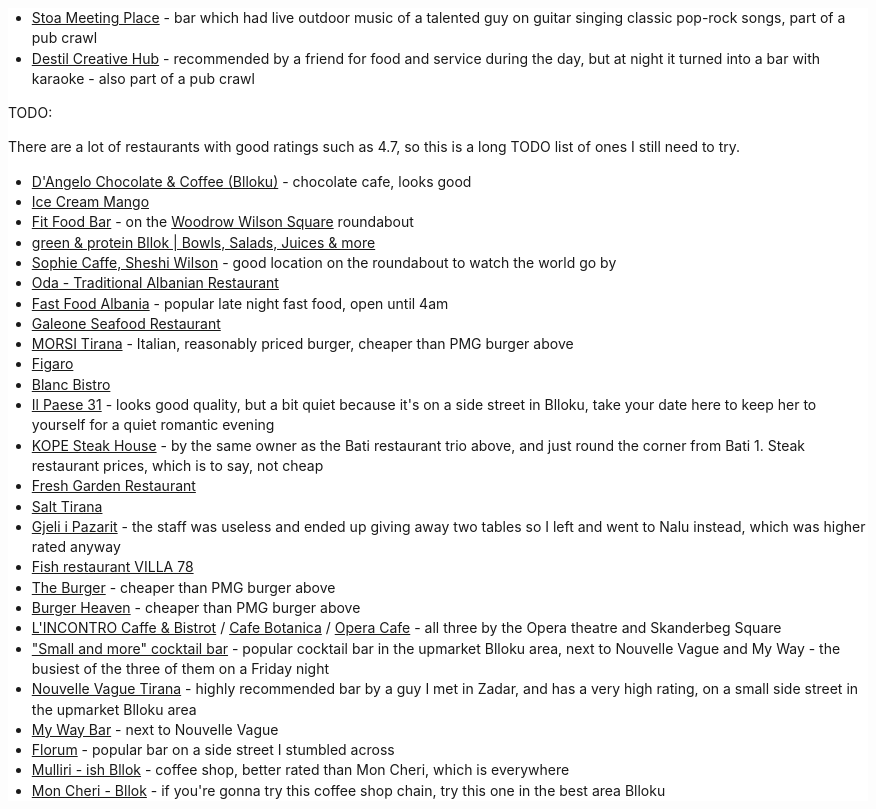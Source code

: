 - [Stoa Meeting Place](https://maps.app.goo.gl/5CY84b3Coy1S7LFR6) - bar which had live outdoor music of a talented guy
  on guitar singing classic pop-rock songs, part of a pub crawl
- [Destil Creative Hub](https://maps.app.goo.gl/JHfvrEnNJVeqsc339) - recommended by a friend for food and service
  during the day, but at night it turned into a bar with karaoke - also part of a pub crawl

TODO:

There are a lot of restaurants with good ratings such as 4.7,
so this is a long TODO list of ones I still need to try.

- [D'Angelo Chocolate & Coffee (Blloku)](https://maps.app.goo.gl/PwikTirsyL1UNLaW9) - chocolate cafe, looks good
- [Ice Cream Mango](https://maps.app.goo.gl/z2yYZNR9A3jYRE2C6)
- [Fit Food Bar](https://maps.app.goo.gl/qFLQujbgVxspQA8fA) - on the
  [Woodrow Wilson Square](https://maps.app.goo.gl/kkvkBFFBEe1Cybz86) roundabout
- [green & protein Bllok \| Bowls, Salads, Juices & more](https://maps.app.goo.gl/UY6ehAEXadV2XAnV8)
- [Sophie Caffe, Sheshi Wilson](https://maps.app.goo.gl/1xREKvwNqMhYwdsk6) - good location on the roundabout to watch
  the world go by
- [Oda - Traditional Albanian Restaurant](https://maps.app.goo.gl/c9syV1dph16cTVBY6)
- [Fast Food Albania](https://maps.app.goo.gl/oNyEsGiqFVstW4Cr8) - popular late night fast food, open until 4am
- [Galeone Seafood Restaurant](https://maps.app.goo.gl/rwEfNHSDF9do2mhg7)
- [MORSI Tirana](https://maps.app.goo.gl/iUMNw6KhyBhkgGGM7) - Italian, reasonably priced burger, cheaper than PMG burger
  above
- [Figaro](https://maps.app.goo.gl/zrn8sU83U7WFQsPY6)
- [Blanc Bistro](https://maps.app.goo.gl/2Ufh5pmd6QsNWxyd9)
- [Il Paese 31](https://maps.app.goo.gl/sK3uAjG4LueuxKVAA) - looks good quality, but a bit quiet because it's on a side
  street in Blloku, take your date here to keep her to yourself for a quiet romantic evening
- [KOPE Steak House](https://maps.app.goo.gl/JtPTtnxdjMhACvUUA) - by the same owner as the Bati restaurant trio above,
  and just round the corner from Bati 1.
  Steak restaurant prices, which is to say, not cheap
- [Fresh Garden Restaurant](https://maps.app.goo.gl/6ZZXLBVUGKzYeuRZ6)
- [Salt Tirana](https://maps.app.goo.gl/tYeAZPreCs26nthKA)
- [Gjeli i Pazarit](https://maps.app.goo.gl/D6y8sy5knNs1MoBM7) - the staff was useless and ended up giving away two
  tables so I left and went to Nalu instead, which was higher rated anyway
- [Fish restaurant VILLA 78](https://maps.app.goo.gl/qdZdARA5NcRt3Ahz8)
- [The Burger](https://maps.app.goo.gl/8SjVfNdm8yC33eP68) - cheaper than PMG burger above
- [Burger Heaven](https://maps.app.goo.gl/hEBaB7yCXkePbaxa6) - cheaper than PMG burger above
- [L'INCONTRO Caffe & Bistrot](https://maps.app.goo.gl/WzZ7dNcCDiFgrgW7A) /
  [Cafe Botanica](https://maps.app.goo.gl/wowa6vmJLsTnKLUH8) /
  [Opera Cafe](https://maps.app.goo.gl/NuhEgJh9pV8z37b6A) - all three by the Opera theatre and Skanderbeg Square
- ["Small and more" cocktail bar](https://maps.app.goo.gl/MthK65kGmXKB6FRc9) - popular cocktail bar in the upmarket
  Blloku area, next to Nouvelle Vague and My Way - the busiest of the three of them on a Friday night
- [Nouvelle Vague Tirana](https://maps.app.goo.gl/6sBrB9zADb9s2y6f6) - highly recommended bar by a guy I met in Zadar,
  and has a very high rating, on a small side street in the upmarket Blloku area
- [My Way Bar](https://maps.app.goo.gl/StvwzcK8iDnJCFfe6) - next to Nouvelle Vague
- [Florum](https://maps.app.goo.gl/d8NgP6RTboPeRDqX8) - popular bar on a side street I stumbled across
- [Mulliri - ish Bllok](https://maps.app.goo.gl/MVZ1n3tKvgKvBzJL9) - coffee shop, better rated than Mon Cheri,
  which is everywhere
- [Mon Cheri - Bllok](https://maps.app.goo.gl/6WPZgxZt3FXXEjuh7) - if you're gonna try this coffee shop chain, try this
  one in the best area Blloku